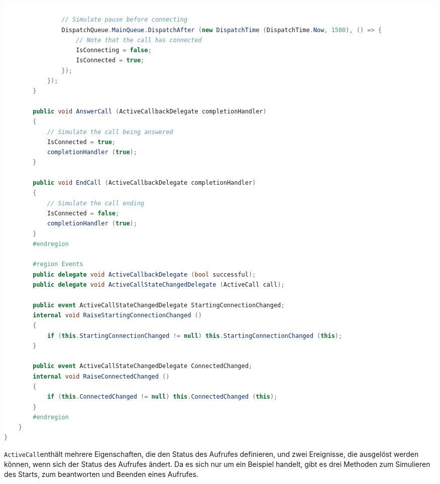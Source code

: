 ```csharp

                // Simulate pause before connecting
                DispatchQueue.MainQueue.DispatchAfter (new DispatchTime (DispatchTime.Now, 1500), () => {
                    // Note that the call has connected
                    IsConnecting = false;
                    IsConnected = true;
                });
            });
        }

        public void AnswerCall (ActiveCallbackDelegate completionHandler)
        {
            // Simulate the call being answered
            IsConnected = true;
            completionHandler (true);
        }

        public void EndCall (ActiveCallbackDelegate completionHandler)
        {
            // Simulate the call ending
            IsConnected = false;
            completionHandler (true);
        }
        #endregion

        #region Events
        public delegate void ActiveCallbackDelegate (bool successful);
        public delegate void ActiveCallStateChangedDelegate (ActiveCall call);

        public event ActiveCallStateChangedDelegate StartingConnectionChanged;
        internal void RaiseStartingConnectionChanged ()
        {
            if (this.StartingConnectionChanged != null) this.StartingConnectionChanged (this);
        }

        public event ActiveCallStateChangedDelegate ConnectedChanged;
        internal void RaiseConnectedChanged ()
        {
            if (this.ConnectedChanged != null) this.ConnectedChanged (this);
        }
        #endregion
    }
}
```

`ActiveCall`enthält mehrere Eigenschaften, die den Status des Aufrufes definieren, und zwei Ereignisse, die ausgelöst werden können, wenn sich der Status des Aufrufes ändert. Da es sich nur um ein Beispiel handelt, gibt es drei Methoden zum Simulieren des Starts, zum beantworten und Beenden eines Aufrufes.
